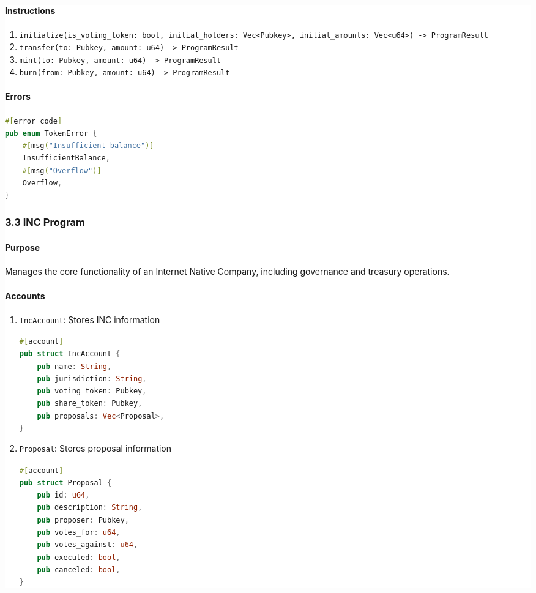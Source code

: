 #### Instructions

1. `initialize(is_voting_token: bool, initial_holders: Vec<Pubkey>, initial_amounts: Vec<u64>) -> ProgramResult`
2. `transfer(to: Pubkey, amount: u64) -> ProgramResult`
3. `mint(to: Pubkey, amount: u64) -> ProgramResult`
4. `burn(from: Pubkey, amount: u64) -> ProgramResult`

#### Errors

```rust
#[error_code]
pub enum TokenError {
    #[msg("Insufficient balance")]
    InsufficientBalance,
    #[msg("Overflow")]
    Overflow,
}
```

### 3.3 INC Program

#### Purpose

Manages the core functionality of an Internet Native Company, including governance and treasury operations.

#### Accounts

1. `IncAccount`: Stores INC information

   ```rust
   #[account]
   pub struct IncAccount {
       pub name: String,
       pub jurisdiction: String,
       pub voting_token: Pubkey,
       pub share_token: Pubkey,
       pub proposals: Vec<Proposal>,
   }
   ```

2. `Proposal`: Stores proposal information

   ```rust
   #[account]
   pub struct Proposal {
       pub id: u64,
       pub description: String,
       pub proposer: Pubkey,
       pub votes_for: u64,
       pub votes_against: u64,
       pub executed: bool,
       pub canceled: bool,
   }
   ```
